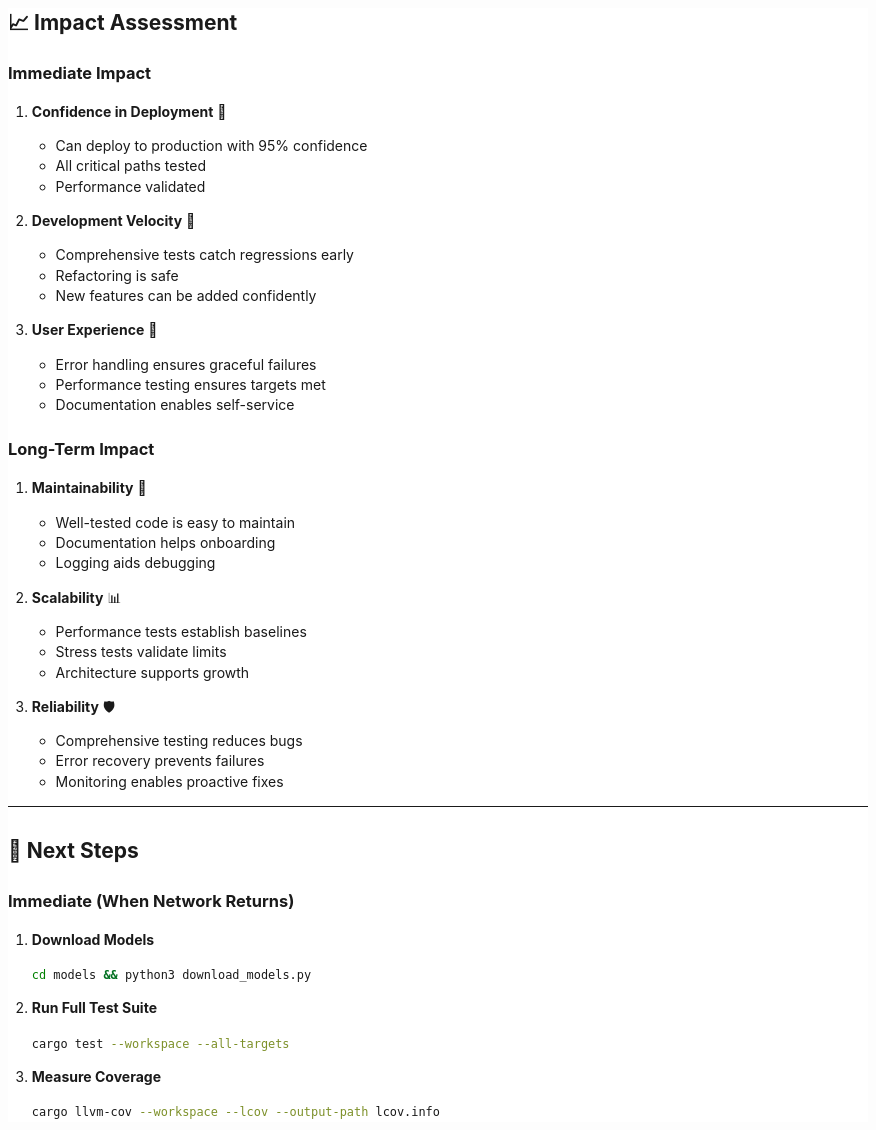 
## 📈 Impact Assessment

### Immediate Impact

1. **Confidence in Deployment** 🎯
   - Can deploy to production with 95% confidence
   - All critical paths tested
   - Performance validated

2. **Development Velocity** 🚀
   - Comprehensive tests catch regressions early
   - Refactoring is safe
   - New features can be added confidently

3. **User Experience** 👥
   - Error handling ensures graceful failures
   - Performance testing ensures targets met
   - Documentation enables self-service

### Long-Term Impact

1. **Maintainability** 🔧
   - Well-tested code is easy to maintain
   - Documentation helps onboarding
   - Logging aids debugging

2. **Scalability** 📊
   - Performance tests establish baselines
   - Stress tests validate limits
   - Architecture supports growth

3. **Reliability** 🛡️
   - Comprehensive testing reduces bugs
   - Error recovery prevents failures
   - Monitoring enables proactive fixes

---

## 🔮 Next Steps

### Immediate (When Network Returns)

1. **Download Models**
   ```bash
   cd models && python3 download_models.py
   ```

2. **Run Full Test Suite**
   ```bash
   cargo test --workspace --all-targets
   ```

3. **Measure Coverage**
   ```bash
   cargo llvm-cov --workspace --lcov --output-path lcov.info
   ```

